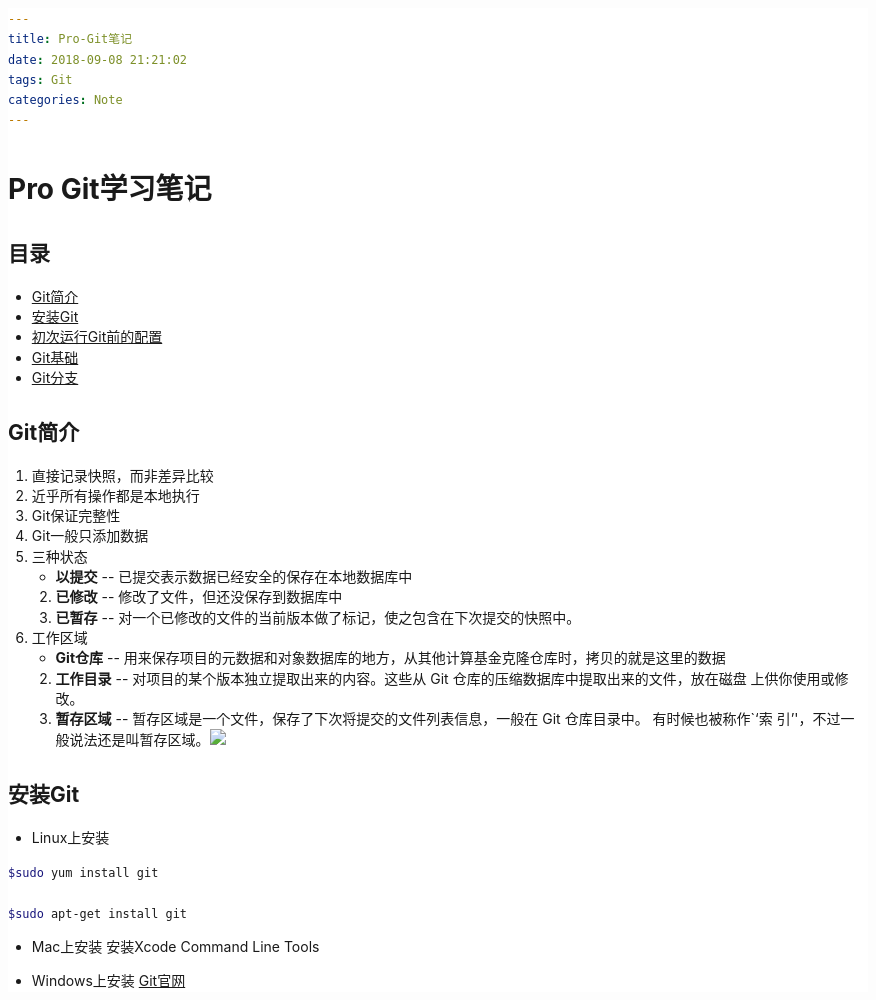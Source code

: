 ```yaml
---
title: Pro-Git笔记
date: 2018-09-08 21:21:02
tags: Git
categories: Note
---
```


# Pro Git学习笔记

## 目录

- [Git简介](#Git简介)
- [安装Git](#安装Git)
- [初次运行Git前的配置](#初次运行Git前的配置)
- [Git基础](#Git基础)
- [Git分支](#Git分支)

## Git简介

1. 直接记录快照，而非差异比较
2. 近乎所有操作都是本地执行
3. Git保证完整性
4. Git一般只添加数据
5. 三种状态
    * **以提交** -- 已提交表示数据已经安全的保存在本地数据库中
    2. **已修改** -- 修改了文件，但还没保存到数据库中
    3. **已暂存** -- 对一个已修改的文件的当前版本做了标记，使之包含在下次提交的快照中。
6. 工作区域
    * **Git仓库** -- 用来保存项目的元数据和对象数据库的地方，从其他计算基金克隆仓库时，拷贝的就是这里的数据
    2. **工作目录** -- 对项目的某个版本独立提取出来的内容。这些从 Git 仓库的压缩数据库中提取出来的文件，放在磁盘 上供你使用或修改。
    3. **暂存区域** -- 暂存区域是一个文件，保存了下次将提交的文件列表信息，一般在 Git 仓库目录中。 有时候也被称作`‘索 引’'，不过一般说法还是叫暂存区域。![](https://ws1.sinaimg.cn/large/0079wTXjgy1fsmpcjuov0j30jz0b1taa)

  
## 安装Git
* Linux上安装

```bash
$sudo yum install git
    
$sudo apt-get install git
```

* Mac上安装
安装Xcode Command Line Tools

* Windows上安装
[Git官网](git-scm.com/download/win)
